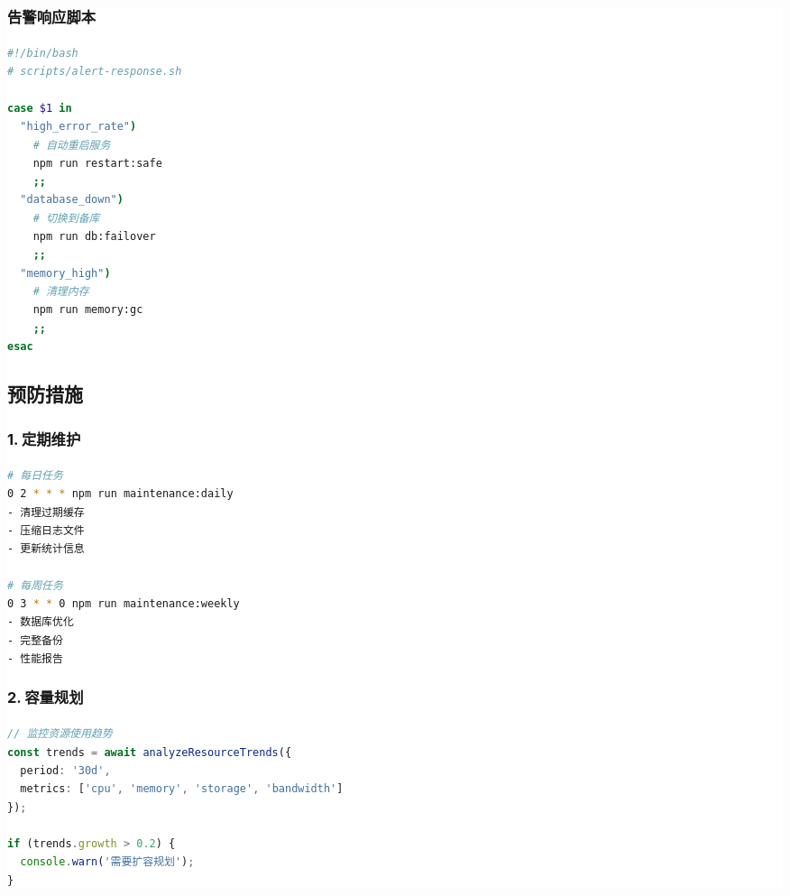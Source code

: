 ### 告警响应脚本

```bash
#!/bin/bash
# scripts/alert-response.sh

case $1 in
  "high_error_rate")
    # 自动重启服务
    npm run restart:safe
    ;;
  "database_down")
    # 切换到备库
    npm run db:failover
    ;;
  "memory_high")
    # 清理内存
    npm run memory:gc
    ;;
esac
```

## 预防措施

### 1. 定期维护

```bash
# 每日任务
0 2 * * * npm run maintenance:daily
- 清理过期缓存
- 压缩日志文件
- 更新统计信息

# 每周任务
0 3 * * 0 npm run maintenance:weekly
- 数据库优化
- 完整备份
- 性能报告
```

### 2. 容量规划

```typescript
// 监控资源使用趋势
const trends = await analyzeResourceTrends({
  period: '30d',
  metrics: ['cpu', 'memory', 'storage', 'bandwidth']
});

if (trends.growth > 0.2) {
  console.warn('需要扩容规划');
}
```
